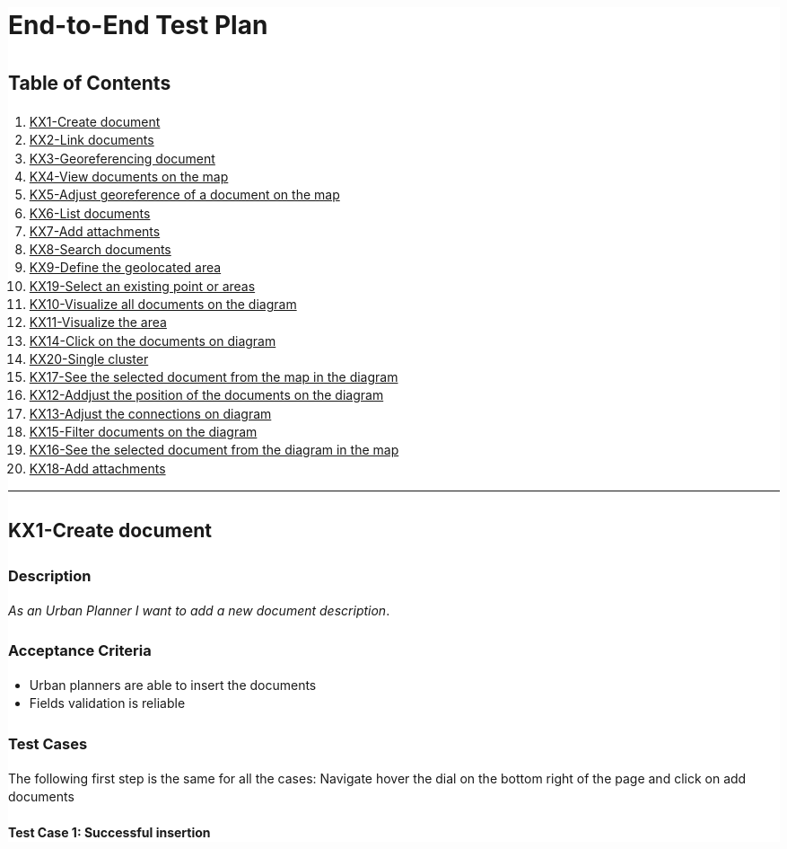 # End-to-End Test Plan

## Table of Contents

1. [KX1-Create document](#KX1-create-document)
2. [KX2-Link documents](#KX2-link-documents)
3. [KX3-Georeferencing document](#KX3-georeferencing-document)
4. [KX4-View documents on the map](#KX4-view-documents-on-the-map)
5. [KX5-Adjust georeference of a document on the map](#KX5-adjust-georeference-of-a-document-on-the-map)
6. [KX6-List documents](#KX6-list-documents)
7. [KX7-Add attachments](#KX7-add-attachments)
8. [KX8-Search documents](#KX8-search-documents)
9. [KX9-Define the geolocated area](#KX9-Define-the-geolocated-area)
10. [KX19-Select an existing point or areas](#Select-an-existing-ponit-or-area)
11. [KX10-Visualize all documents on the diagram](#Visualize-all-documents-on-the-diagram)
12. [KX11-Visualize the area](#Visualize-the-area)
13. [KX14-Click on the documents on diagram](#Click-on-the-documents-on-diagram)
14. [KX20-Single cluster](#Single-cluster)
15. [KX17-See the selected document from the map in the diagram](#See-the-selected-document-from-the-map-in-the-diagram)
16. [KX12-Addjust the position of the documents on the diagram](#Addjust-the-documents-on-the-diagram)
17. [KX13-Adjust the connections on diagram](#Adjust-the-connections-on-diagram)
18. [KX15-Filter documents on the diagram](#Filter-documents-on-the-diagram)
19. [KX16-See the selected document from the diagram in the map](#See-the-selected-document-from-the-diagram-in-the-map)
20. [KX18-Add attachments](#Add-attachments)


---

## KX1-Create document

### Description

_As an Urban Planner
I want to add a new document description_.

### Acceptance Criteria

- Urban planners are able to insert the documents
- Fields validation is reliable

### Test Cases

The following first step is the same for all the cases:
Navigate hover the dial on the bottom right of the page and click on add documents

#### Test Case 1: Successful insertion
